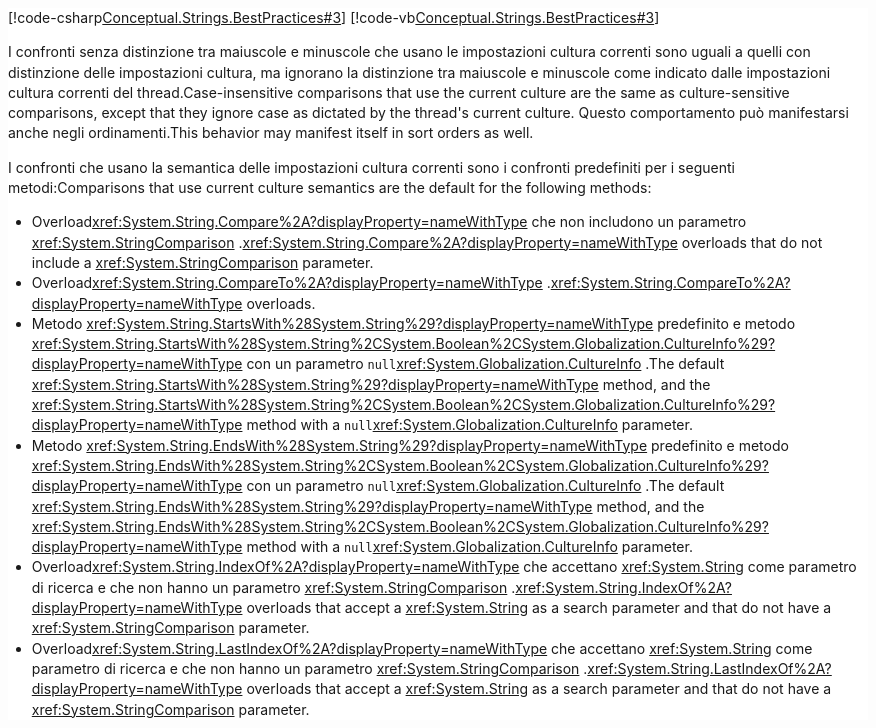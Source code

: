 [!code-csharp[Conceptual.Strings.BestPractices#3](~/samples/snippets/csharp/VS_Snippets_CLR/conceptual.strings.bestpractices/cs/comparison1.cs#3)]
[!code-vb[Conceptual.Strings.BestPractices#3](~/samples/snippets/visualbasic/VS_Snippets_CLR/conceptual.strings.bestpractices/vb/comparison1.vb#3)]

<span data-ttu-id="7dcc6-179">I confronti senza distinzione tra maiuscole e minuscole che usano le impostazioni cultura correnti sono uguali a quelli con distinzione delle impostazioni cultura, ma ignorano la distinzione tra maiuscole e minuscole come indicato dalle impostazioni cultura correnti del thread.</span><span class="sxs-lookup"><span data-stu-id="7dcc6-179">Case-insensitive comparisons that use the current culture are the same as culture-sensitive comparisons, except that they ignore case as dictated by the thread's current culture.</span></span> <span data-ttu-id="7dcc6-180">Questo comportamento può manifestarsi anche negli ordinamenti.</span><span class="sxs-lookup"><span data-stu-id="7dcc6-180">This behavior may manifest itself in sort orders as well.</span></span>

<span data-ttu-id="7dcc6-181">I confronti che usano la semantica delle impostazioni cultura correnti sono i confronti predefiniti per i seguenti metodi:</span><span class="sxs-lookup"><span data-stu-id="7dcc6-181">Comparisons that use current culture semantics are the default for the following methods:</span></span>

- <span data-ttu-id="7dcc6-182">Overload<xref:System.String.Compare%2A?displayProperty=nameWithType> che non includono un parametro <xref:System.StringComparison> .</span><span class="sxs-lookup"><span data-stu-id="7dcc6-182"><xref:System.String.Compare%2A?displayProperty=nameWithType> overloads that do not include a <xref:System.StringComparison> parameter.</span></span>
- <span data-ttu-id="7dcc6-183">Overload<xref:System.String.CompareTo%2A?displayProperty=nameWithType> .</span><span class="sxs-lookup"><span data-stu-id="7dcc6-183"><xref:System.String.CompareTo%2A?displayProperty=nameWithType> overloads.</span></span>
- <span data-ttu-id="7dcc6-184">Metodo <xref:System.String.StartsWith%28System.String%29?displayProperty=nameWithType> predefinito e metodo <xref:System.String.StartsWith%28System.String%2CSystem.Boolean%2CSystem.Globalization.CultureInfo%29?displayProperty=nameWithType> con un parametro `null`<xref:System.Globalization.CultureInfo> .</span><span class="sxs-lookup"><span data-stu-id="7dcc6-184">The default <xref:System.String.StartsWith%28System.String%29?displayProperty=nameWithType> method, and the <xref:System.String.StartsWith%28System.String%2CSystem.Boolean%2CSystem.Globalization.CultureInfo%29?displayProperty=nameWithType> method with a `null`<xref:System.Globalization.CultureInfo> parameter.</span></span>
- <span data-ttu-id="7dcc6-185">Metodo <xref:System.String.EndsWith%28System.String%29?displayProperty=nameWithType> predefinito e metodo <xref:System.String.EndsWith%28System.String%2CSystem.Boolean%2CSystem.Globalization.CultureInfo%29?displayProperty=nameWithType> con un parametro `null`<xref:System.Globalization.CultureInfo> .</span><span class="sxs-lookup"><span data-stu-id="7dcc6-185">The default <xref:System.String.EndsWith%28System.String%29?displayProperty=nameWithType> method, and the <xref:System.String.EndsWith%28System.String%2CSystem.Boolean%2CSystem.Globalization.CultureInfo%29?displayProperty=nameWithType> method with a `null`<xref:System.Globalization.CultureInfo> parameter.</span></span>
- <span data-ttu-id="7dcc6-186">Overload<xref:System.String.IndexOf%2A?displayProperty=nameWithType> che accettano <xref:System.String> come parametro di ricerca e che non hanno un parametro <xref:System.StringComparison> .</span><span class="sxs-lookup"><span data-stu-id="7dcc6-186"><xref:System.String.IndexOf%2A?displayProperty=nameWithType> overloads that accept a <xref:System.String> as a search parameter and that do not have a <xref:System.StringComparison> parameter.</span></span>
- <span data-ttu-id="7dcc6-187">Overload<xref:System.String.LastIndexOf%2A?displayProperty=nameWithType> che accettano <xref:System.String> come parametro di ricerca e che non hanno un parametro <xref:System.StringComparison> .</span><span class="sxs-lookup"><span data-stu-id="7dcc6-187"><xref:System.String.LastIndexOf%2A?displayProperty=nameWithType> overloads that accept a <xref:System.String> as a search parameter and that do not have a <xref:System.StringComparison> parameter.</span></span>
